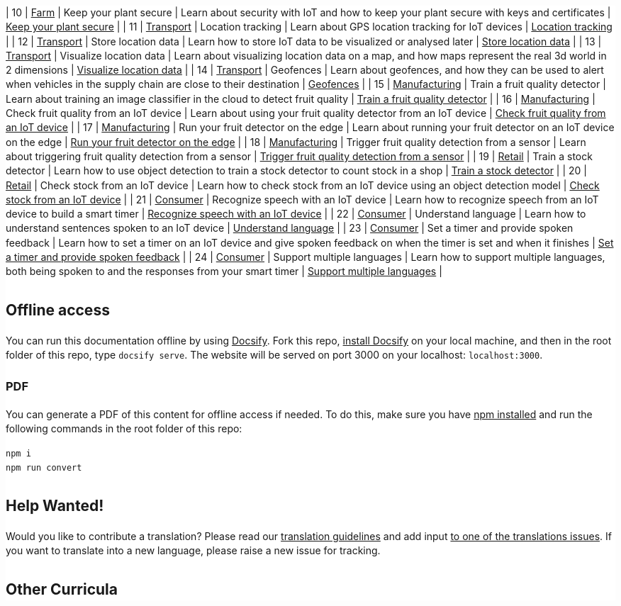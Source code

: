 | 10 | [Farm](./2-farm) | Keep your plant secure | Learn about security with IoT and how to keep your plant secure with keys and certificates | [Keep your plant secure](./2-farm/lessons/6-keep-your-plant-secure/README.md) |
| 11 | [Transport](./3-transport) | Location tracking | Learn about GPS location tracking for IoT devices | [Location tracking](./3-transport/lessons/1-location-tracking/README.md) |
| 12 | [Transport](./3-transport) | Store location data | Learn how to store IoT data to be visualized or analysed later | [Store location data](./3-transport/lessons/2-store-location-data/README.md) |
| 13 | [Transport](./3-transport) | Visualize location data | Learn about visualizing location data on a map, and how maps represent the real 3d world in 2 dimensions | [Visualize location data](./3-transport/lessons/3-visualize-location-data/README.md) |
| 14 | [Transport](./3-transport) | Geofences | Learn about geofences, and how they can be used to alert when vehicles in the supply chain are close to their destination | [Geofences](./3-transport/lessons/4-geofences/README.md) |
| 15 | [Manufacturing](./4-manufacturing) | Train a fruit quality detector | Learn about training an image classifier in the cloud to detect fruit quality | [Train a fruit quality detector](./4-manufacturing/lessons/1-train-fruit-detector/README.md) |
| 16 | [Manufacturing](./4-manufacturing) | Check fruit quality from an IoT device | Learn about using your fruit quality detector from an IoT device | [Check fruit quality from an IoT device](./4-manufacturing/lessons/2-check-fruit-from-device/README.md) |
| 17 | [Manufacturing](./4-manufacturing) | Run your fruit detector on the edge | Learn about running your fruit detector on an IoT device on the edge | [Run your fruit detector on the edge](./4-manufacturing/lessons/3-run-fruit-detector-edge/README.md) |
| 18 | [Manufacturing](./4-manufacturing) | Trigger fruit quality detection from a sensor | Learn about triggering fruit quality detection from a sensor | [Trigger fruit quality detection from a sensor](./4-manufacturing/lessons/4-trigger-fruit-detector/README.md) |
| 19 | [Retail](./5-retail) | Train a stock detector | Learn how to use object detection to train a stock detector to count stock in a shop | [Train a stock detector](./5-retail/lessons/1-train-stock-detector/README.md) |
| 20 | [Retail](./5-retail) | Check stock from an IoT device | Learn how to check stock from an IoT device using an object detection model | [Check stock from an IoT device](./5-retail/lessons/2-check-stock-device/README.md)  |
| 21 | [Consumer](./6-consumer) | Recognize speech with an IoT device | Learn how to recognize speech from an IoT device to build a smart timer | [Recognize speech with an IoT device](./6-consumer/lessons/1-speech-recognition/README.md) |
| 22 | [Consumer](./6-consumer) | Understand language | Learn how to understand sentences spoken to an IoT device | [Understand language](./6-consumer/lessons/2-language-understanding/README.md) |
| 23 | [Consumer](./6-consumer) | Set a timer and provide spoken feedback | Learn how to set a timer on an IoT device and give spoken feedback on when the timer is set and when it finishes | [Set a timer and provide spoken feedback](./6-consumer/lessons/3-spoken-feedback/README.md) |
| 24 | [Consumer](./6-consumer) | Support multiple languages | Learn how to support multiple languages, both being spoken to and the responses from your smart timer | [Support multiple languages](./6-consumer/lessons/4-multiple-language-support/README.md) |

## Offline access

You can run this documentation offline by using [Docsify](https://docsify.js.org/#/). Fork this repo, [install Docsify](https://docsify.js.org/#/quickstart) on your local machine, and then in the root folder of this repo, type `docsify serve`. The website will be served on port 3000 on your localhost: `localhost:3000`.

### PDF

You can generate a PDF of this content for offline access if needed. To do this, make sure you have [npm installed](https://docs.npmjs.com/downloading-and-installing-node-js-and-npm) and run the following commands in the root folder of this repo:

```sh
npm i
npm run convert
```

## Help Wanted!

Would you like to contribute a translation? Please read our [translation guidelines](TRANSLATIONS.md) and add input [to one of the translations issues](https://github.com/microsoft/IoT-For-Beginners/issues?q=is%3Aissue+is%3Aopen+label%3Atranslation). If you want to translate into a new language, please raise a new issue for tracking.

## Other Curricula
